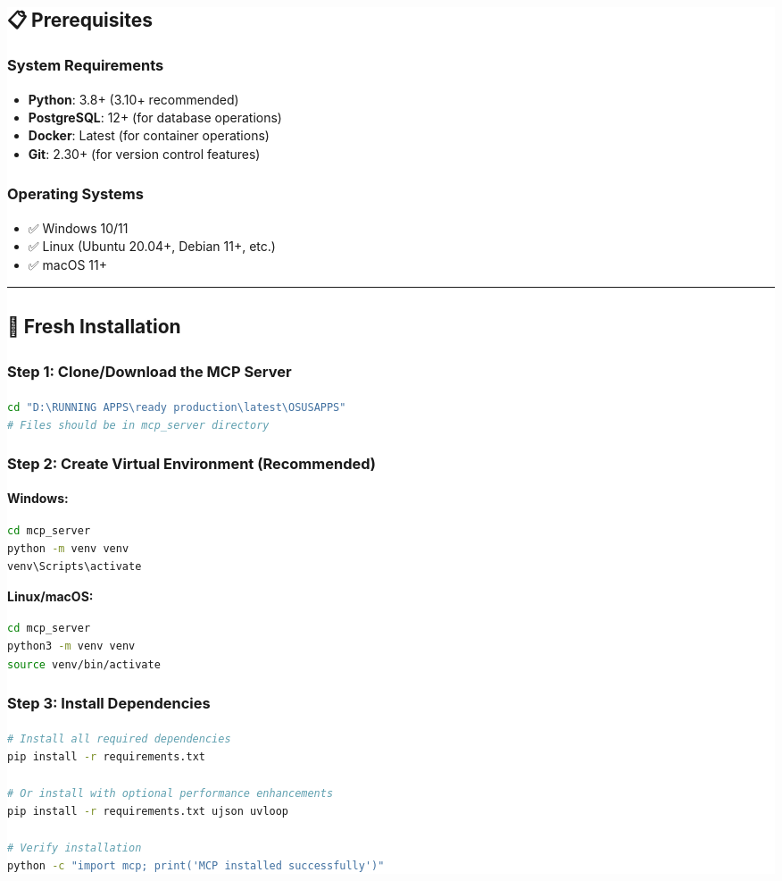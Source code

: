 
## 📋 Prerequisites

### System Requirements
- **Python**: 3.8+ (3.10+ recommended)
- **PostgreSQL**: 12+ (for database operations)
- **Docker**: Latest (for container operations)
- **Git**: 2.30+ (for version control features)

### Operating Systems
- ✅ Windows 10/11
- ✅ Linux (Ubuntu 20.04+, Debian 11+, etc.)
- ✅ macOS 11+

---

## 🔧 Fresh Installation

### Step 1: Clone/Download the MCP Server

```bash
cd "D:\RUNNING APPS\ready production\latest\OSUSAPPS"
# Files should be in mcp_server directory
```

### Step 2: Create Virtual Environment (Recommended)

**Windows:**
```cmd
cd mcp_server
python -m venv venv
venv\Scripts\activate
```

**Linux/macOS:**
```bash
cd mcp_server
python3 -m venv venv
source venv/bin/activate
```

### Step 3: Install Dependencies

```bash
# Install all required dependencies
pip install -r requirements.txt

# Or install with optional performance enhancements
pip install -r requirements.txt ujson uvloop

# Verify installation
python -c "import mcp; print('MCP installed successfully')"
```
